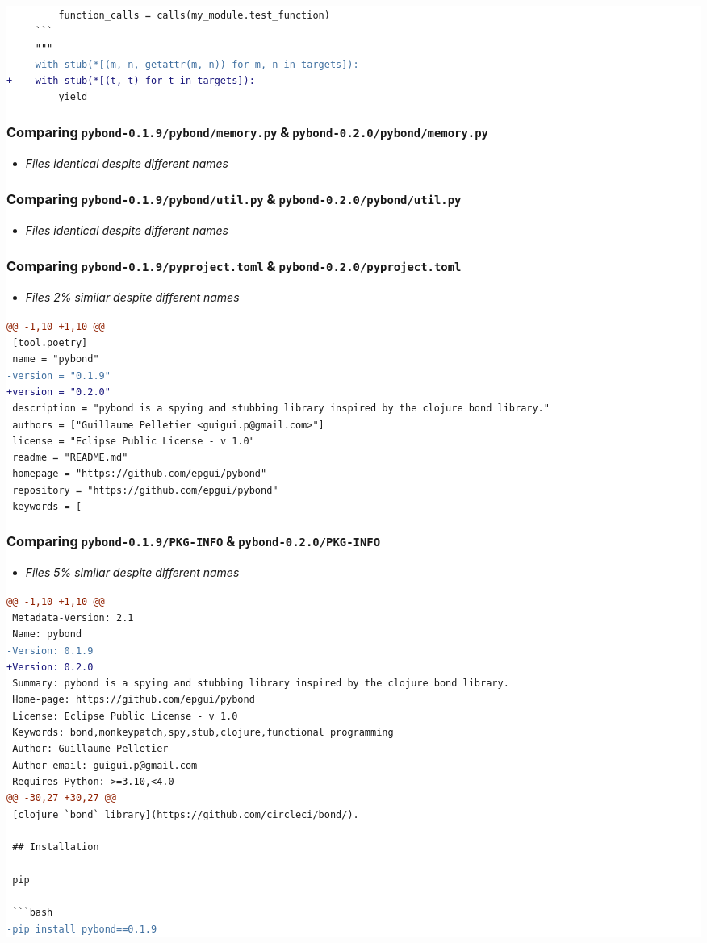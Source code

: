 ```diff
         function_calls = calls(my_module.test_function)
     ```
     """
-    with stub(*[(m, n, getattr(m, n)) for m, n in targets]):
+    with stub(*[(t, t) for t in targets]):
         yield
```

### Comparing `pybond-0.1.9/pybond/memory.py` & `pybond-0.2.0/pybond/memory.py`

 * *Files identical despite different names*

### Comparing `pybond-0.1.9/pybond/util.py` & `pybond-0.2.0/pybond/util.py`

 * *Files identical despite different names*

### Comparing `pybond-0.1.9/pyproject.toml` & `pybond-0.2.0/pyproject.toml`

 * *Files 2% similar despite different names*

```diff
@@ -1,10 +1,10 @@
 [tool.poetry]
 name = "pybond"
-version = "0.1.9"
+version = "0.2.0"
 description = "pybond is a spying and stubbing library inspired by the clojure bond library."
 authors = ["Guillaume Pelletier <guigui.p@gmail.com>"]
 license = "Eclipse Public License - v 1.0"
 readme = "README.md"
 homepage = "https://github.com/epgui/pybond"
 repository = "https://github.com/epgui/pybond"
 keywords = [
```

### Comparing `pybond-0.1.9/PKG-INFO` & `pybond-0.2.0/PKG-INFO`

 * *Files 5% similar despite different names*

```diff
@@ -1,10 +1,10 @@
 Metadata-Version: 2.1
 Name: pybond
-Version: 0.1.9
+Version: 0.2.0
 Summary: pybond is a spying and stubbing library inspired by the clojure bond library.
 Home-page: https://github.com/epgui/pybond
 License: Eclipse Public License - v 1.0
 Keywords: bond,monkeypatch,spy,stub,clojure,functional programming
 Author: Guillaume Pelletier
 Author-email: guigui.p@gmail.com
 Requires-Python: >=3.10,<4.0
@@ -30,27 +30,27 @@
 [clojure `bond` library](https://github.com/circleci/bond/).
 
 ## Installation
 
 pip
 
 ```bash
-pip install pybond==0.1.9
```